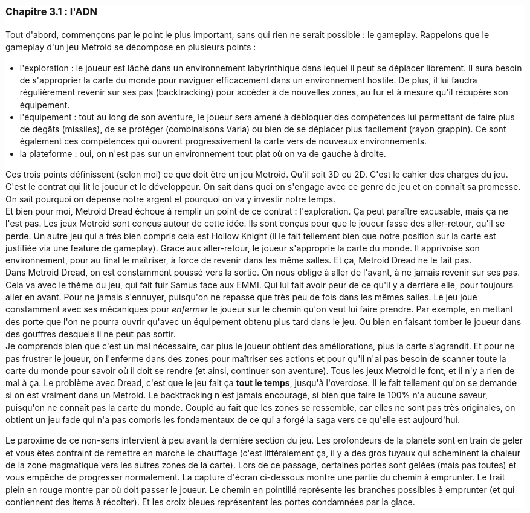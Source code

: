 ### Chapitre 3.1 : l'ADN
Tout d'abord, commençons par le point le plus important, sans qui rien ne serait possible : le gameplay. Rappelons que le gameplay d'un jeu Metroid se décompose en plusieurs points :
- l'exploration : le joueur est lâché dans un environnement labyrinthique dans lequel il peut se déplacer librement. Il aura besoin de s'approprier la carte du monde pour naviguer efficacement dans un environnement hostile. De plus, il lui faudra régulièrement revenir sur ses pas (backtracking) pour accéder à de nouvelles zones, au fur et à mesure qu'il récupère son équipement.
- l'équipement : tout au long de son aventure, le joueur sera amené à débloquer des compétences lui permettant de faire plus de dégâts (missiles), de se protéger (combinaisons Varia) ou bien de se déplacer plus facilement (rayon grappin). Ce sont également ces compétences qui ouvrent progressivement la carte vers de nouveaux environnements.
- la plateforme : oui, on n'est pas sur un environnement tout plat où on va de gauche à droite.

Ces trois points définissent (selon moi) ce que doit être un jeu Metroid. Qu'il soit 3D ou 2D. C'est le cahier des charges du jeu. C'est le contrat qui lit le joueur et le développeur. On sait dans quoi on s'engage avec ce genre de jeu et on connaît sa promesse. On sait pourquoi on dépense notre argent et pourquoi on va y investir notre temps.  
Et bien pour moi, Metroid Dread échoue à remplir un point de ce contrat : l'exploration. Ça peut paraître excusable, mais ça ne l'est pas. Les jeux Metroid sont conçus autour de cette idée. Ils sont conçus pour que le joueur fasse des aller-retour, qu'il se perde. Un autre jeu qui a très bien compris cela est Hollow Knight (il le fait tellement bien que notre position sur la carte est justifiée via une feature de gameplay). Grace aux aller-retour, le joueur s'approprie la carte du monde. Il apprivoise son environnement, pour au final le maîtriser, à force de revenir dans les même salles. Et ça, Metroid Dread ne le fait pas.  
Dans Metroid Dread, on est constamment poussé vers la sortie. On nous oblige à aller de l'avant, à ne jamais revenir sur ses pas. Cela va avec le thème du jeu, qui fait fuir Samus face aux EMMI. Qui lui fait avoir peur de ce qu'il y a derrière elle, pour toujours aller en avant. Pour ne jamais s'ennuyer, puisqu'on ne repasse que très peu de fois dans les mêmes salles. Le jeu joue constamment avec ses mécaniques pour *enfermer* le joueur sur le chemin qu'on veut lui faire prendre. Par exemple, en mettant des porte que l'on ne pourra ouvrir qu'avec un équipement obtenu plus tard dans le jeu. Ou bien en faisant tomber le joueur dans des gouffres desquels il ne peut pas sortir.  
Je comprends bien que c'est un mal nécessaire, car plus le joueur obtient des améliorations, plus la carte s'agrandit. Et pour ne pas frustrer le joueur, on l'enferme dans des zones pour maîtriser ses actions et pour qu'il n'ai pas besoin de scanner toute la carte du monde pour savoir où il doit se rendre (et ainsi, continuer son aventure). Tous les jeux Metroid le font, et il n'y a rien de mal à ça. Le problème avec Dread, c'est que le jeu fait ça **tout le temps**, jusqu'à l'overdose. Il le fait tellement qu'on se demande si on est vraiment dans un Metroid. Le backtracking n'est jamais encouragé, si bien que faire le 100% n'a aucune saveur, puisqu'on ne connaît pas la carte du monde. Couplé au fait que les zones se ressemble, car elles ne sont pas très originales, on obtient un jeu fade qui n'a pas compris les fondamentaux de ce qui a forgé la saga vers ce qu'elle est aujourd'hui.

Le paroxime de ce non-sens intervient à peu avant la dernière section du jeu. Les profondeurs de la planète sont en train de geler et vous êtes contraint de remettre en marche le chauffage (c'est littéralement ça, il y a des gros tuyaux qui acheminent la chaleur de la zone magmatique vers les autres zones de la carte). Lors de ce passage, certaines portes sont gelées (mais pas toutes) et vous empêche de progresser normalement. La capture d'écran ci-dessous montre une partie du chemin à emprunter. Le trait plein en rouge montre par où doit passer le joueur. Le chemin en pointillé représente les branches possibles à emprunter (et qui contiennent des items à récolter). Et les croix bleues représentent les portes condamnées par la glace.
